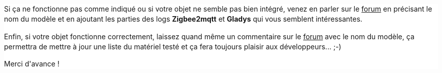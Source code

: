 Si ça ne fonctionne pas comme indiqué ou si votre objet ne semble pas bien intégré, venez en parler sur le [forum](https://community.gladysassistant.com) en précisant le nom du modèle et en ajoutant les parties des logs **Zigbee2mqtt** et **Gladys** qui vous semblent intéressantes.

Enfin, si votre objet fonctionne correctement, laissez quand même un commentaire sur le [forum](https://community.gladysassistant.com) avec le nom du modèle, ça permettra de mettre à jour une liste du matériel testé et ça fera toujours plaisir aux développeurs... ;-)

Merci d'avance !